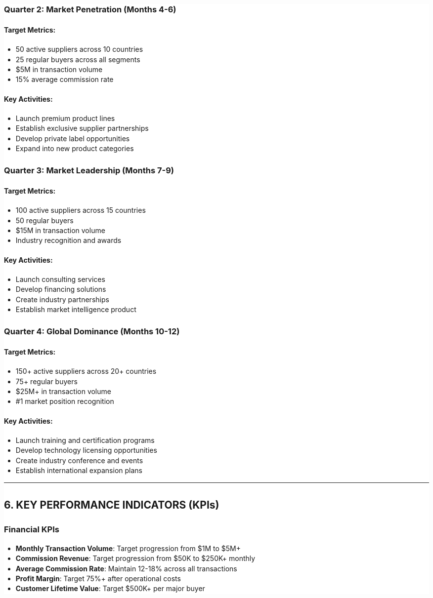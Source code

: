 ### Quarter 2: Market Penetration (Months 4-6)

#### Target Metrics:
- 50 active suppliers across 10 countries
- 25 regular buyers across all segments
- $5M in transaction volume
- 15% average commission rate

#### Key Activities:
- Launch premium product lines
- Establish exclusive supplier partnerships
- Develop private label opportunities
- Expand into new product categories

### Quarter 3: Market Leadership (Months 7-9)

#### Target Metrics:
- 100 active suppliers across 15 countries
- 50 regular buyers
- $15M in transaction volume
- Industry recognition and awards

#### Key Activities:
- Launch consulting services
- Develop financing solutions
- Create industry partnerships
- Establish market intelligence product

### Quarter 4: Global Dominance (Months 10-12)

#### Target Metrics:
- 150+ active suppliers across 20+ countries
- 75+ regular buyers
- $25M+ in transaction volume
- #1 market position recognition

#### Key Activities:
- Launch training and certification programs
- Develop technology licensing opportunities
- Create industry conference and events
- Establish international expansion plans

---

## 6. KEY PERFORMANCE INDICATORS (KPIs)

### Financial KPIs
- **Monthly Transaction Volume**: Target progression from $1M to $5M+
- **Commission Revenue**: Target progression from $50K to $250K+ monthly
- **Average Commission Rate**: Maintain 12-18% across all transactions
- **Profit Margin**: Target 75%+ after operational costs
- **Customer Lifetime Value**: Target $500K+ per major buyer
